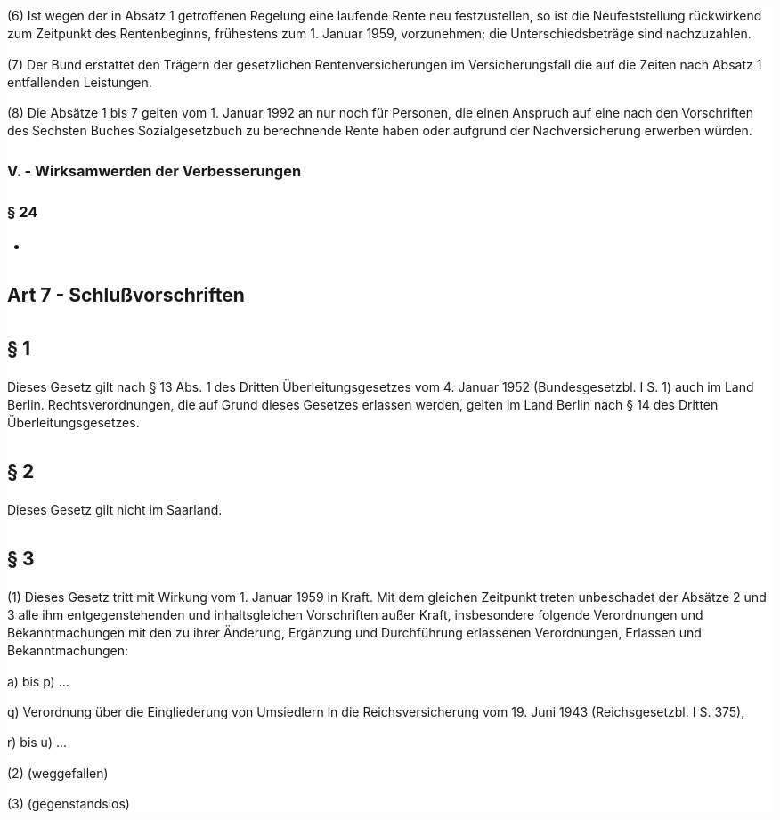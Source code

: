 (6) Ist wegen der in Absatz 1 getroffenen Regelung eine laufende Rente neu festzustellen, so ist die Neufeststellung rückwirkend zum Zeitpunkt des Rentenbeginns, frühestens zum 1. Januar 1959, vorzunehmen; die Unterschiedsbeträge sind nachzuzahlen.

(7) Der Bund erstattet den Trägern der gesetzlichen Rentenversicherungen im Versicherungsfall die auf die Zeiten nach Absatz 1 entfallenden Leistungen.

(8) Die Absätze 1 bis 7 gelten vom 1. Januar 1992 an nur noch für Personen, die einen Anspruch auf eine nach den Vorschriften des Sechsten Buches Sozialgesetzbuch zu berechnende Rente haben oder aufgrund der Nachversicherung erwerben würden.


### V. - Wirksamwerden der Verbesserungen



### § 24

-


## Art 7 - Schlußvorschriften



## § 1

Dieses Gesetz gilt nach § 13 Abs. 1 des Dritten Überleitungsgesetzes vom 4. Januar 1952 (Bundesgesetzbl. I S. 1) auch im Land Berlin. Rechtsverordnungen, die auf Grund dieses Gesetzes erlassen werden, gelten im Land Berlin nach § 14 des Dritten Überleitungsgesetzes.


## § 2

Dieses Gesetz gilt nicht im Saarland.


## § 3

(1) Dieses Gesetz tritt mit Wirkung vom 1. Januar 1959 in Kraft.
Mit dem gleichen Zeitpunkt treten unbeschadet der Absätze 2 und 3 alle ihm entgegenstehenden und inhaltsgleichen Vorschriften außer Kraft, insbesondere folgende Verordnungen und Bekanntmachungen mit den zu ihrer Änderung, Ergänzung und Durchführung erlassenen Verordnungen, Erlassen und Bekanntmachungen:

a)  bis p) ...


q)  Verordnung über die Eingliederung von Umsiedlern in die Reichsversicherung vom 19. Juni 1943 (Reichsgesetzbl. I S. 375),


r)  bis u) ...




(2) (weggefallen)

(3) (gegenstandslos)


